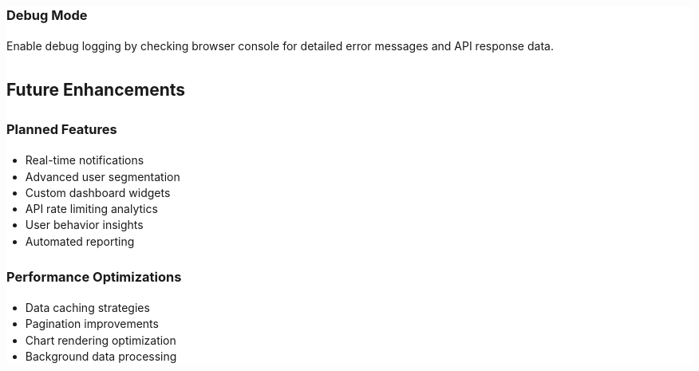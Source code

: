 ### Debug Mode

Enable debug logging by checking browser console for detailed error messages and API response data.

## Future Enhancements

### Planned Features

- Real-time notifications
- Advanced user segmentation
- Custom dashboard widgets
- API rate limiting analytics
- User behavior insights
- Automated reporting

### Performance Optimizations

- Data caching strategies
- Pagination improvements
- Chart rendering optimization
- Background data processing
